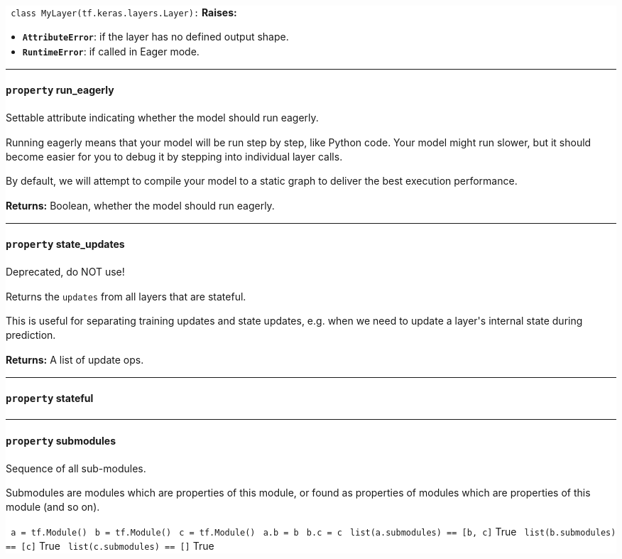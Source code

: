 ``` class MyLayer(tf.keras.layers.Layer):```
**Raises:**
 
 - <b>`AttributeError`</b>:  if the layer has no defined output shape. 
 - <b>`RuntimeError`</b>:  if called in Eager mode. 

---

#### <kbd>property</kbd> run_eagerly

Settable attribute indicating whether the model should run eagerly. 

Running eagerly means that your model will be run step by step, like Python code. Your model might run slower, but it should become easier for you to debug it by stepping into individual layer calls. 

By default, we will attempt to compile your model to a static graph to deliver the best execution performance. 



**Returns:**
  Boolean, whether the model should run eagerly. 

---

#### <kbd>property</kbd> state_updates

Deprecated, do NOT use! 

Returns the `updates` from all layers that are stateful. 

This is useful for separating training updates and state updates, e.g. when we need to update a layer's internal state during prediction. 



**Returns:**
  A list of update ops. 

---

#### <kbd>property</kbd> stateful





---

#### <kbd>property</kbd> submodules

Sequence of all sub-modules. 

Submodules are modules which are properties of this module, or found as properties of modules which are properties of this module (and so on). 

``` a = tf.Module()```
``` b = tf.Module()``` ``` c = tf.Module()```
``` a.b = b``` ``` b.c = c```
``` list(a.submodules) == [b, c]``` True ``` list(b.submodules) == [c]```
True
``` list(c.submodules) == []``` True 


```
